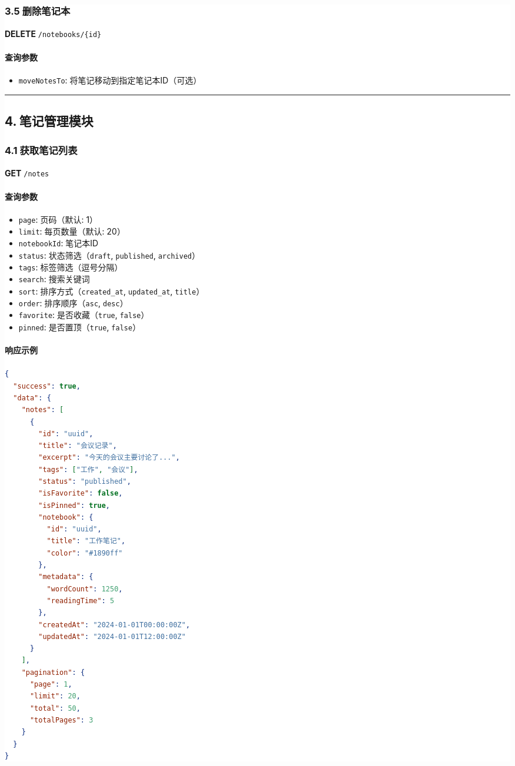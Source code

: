 ### 3.5 删除笔记本

**DELETE** `/notebooks/{id}`

#### 查询参数
- `moveNotesTo`: 将笔记移动到指定笔记本ID（可选）

---

## 4. 笔记管理模块

### 4.1 获取笔记列表

**GET** `/notes`

#### 查询参数
- `page`: 页码（默认: 1）
- `limit`: 每页数量（默认: 20）
- `notebookId`: 笔记本ID
- `status`: 状态筛选（`draft`, `published`, `archived`）
- `tags`: 标签筛选（逗号分隔）
- `search`: 搜索关键词
- `sort`: 排序方式（`created_at`, `updated_at`, `title`）
- `order`: 排序顺序（`asc`, `desc`）
- `favorite`: 是否收藏（`true`, `false`）
- `pinned`: 是否置顶（`true`, `false`）

#### 响应示例
```json
{
  "success": true,
  "data": {
    "notes": [
      {
        "id": "uuid",
        "title": "会议记录",
        "excerpt": "今天的会议主要讨论了...",
        "tags": ["工作", "会议"],
        "status": "published",
        "isFavorite": false,
        "isPinned": true,
        "notebook": {
          "id": "uuid",
          "title": "工作笔记",
          "color": "#1890ff"
        },
        "metadata": {
          "wordCount": 1250,
          "readingTime": 5
        },
        "createdAt": "2024-01-01T00:00:00Z",
        "updatedAt": "2024-01-01T12:00:00Z"
      }
    ],
    "pagination": {
      "page": 1,
      "limit": 20,
      "total": 50,
      "totalPages": 3
    }
  }
}
```
